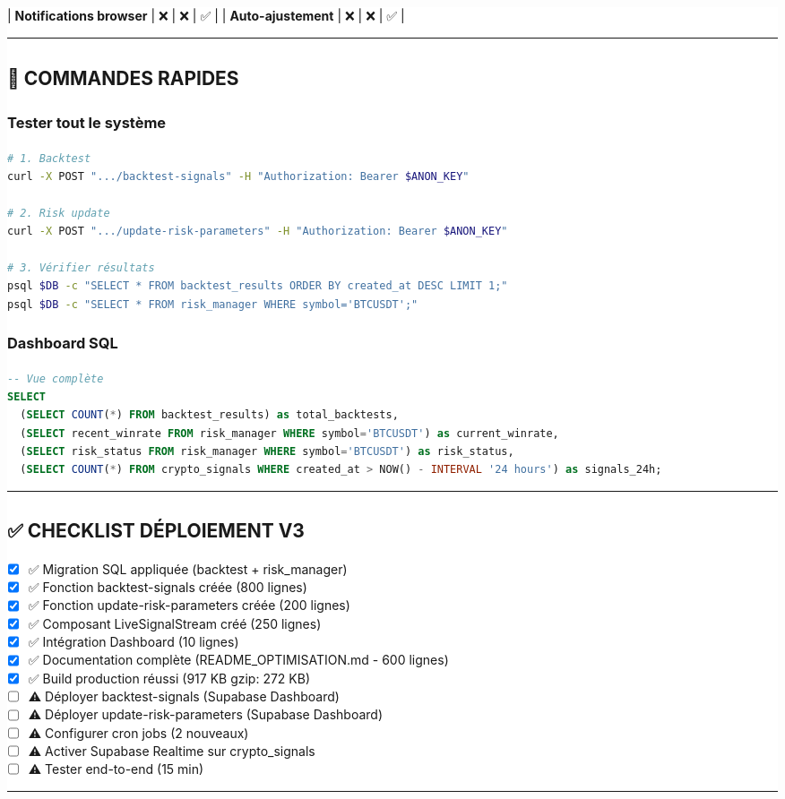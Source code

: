 | **Notifications browser** | ❌ | ❌ | ✅ |
| **Auto-ajustement** | ❌ | ❌ | ✅ |

---

## 🔧 COMMANDES RAPIDES

### Tester tout le système
```bash
# 1. Backtest
curl -X POST ".../backtest-signals" -H "Authorization: Bearer $ANON_KEY"

# 2. Risk update
curl -X POST ".../update-risk-parameters" -H "Authorization: Bearer $ANON_KEY"

# 3. Vérifier résultats
psql $DB -c "SELECT * FROM backtest_results ORDER BY created_at DESC LIMIT 1;"
psql $DB -c "SELECT * FROM risk_manager WHERE symbol='BTCUSDT';"
```

### Dashboard SQL
```sql
-- Vue complète
SELECT
  (SELECT COUNT(*) FROM backtest_results) as total_backtests,
  (SELECT recent_winrate FROM risk_manager WHERE symbol='BTCUSDT') as current_winrate,
  (SELECT risk_status FROM risk_manager WHERE symbol='BTCUSDT') as risk_status,
  (SELECT COUNT(*) FROM crypto_signals WHERE created_at > NOW() - INTERVAL '24 hours') as signals_24h;
```

---

## ✅ CHECKLIST DÉPLOIEMENT V3

- [x] ✅ Migration SQL appliquée (backtest + risk_manager)
- [x] ✅ Fonction backtest-signals créée (800 lignes)
- [x] ✅ Fonction update-risk-parameters créée (200 lignes)
- [x] ✅ Composant LiveSignalStream créé (250 lignes)
- [x] ✅ Intégration Dashboard (10 lignes)
- [x] ✅ Documentation complète (README_OPTIMISATION.md - 600 lignes)
- [x] ✅ Build production réussi (917 KB gzip: 272 KB)
- [ ] ⚠️ Déployer backtest-signals (Supabase Dashboard)
- [ ] ⚠️ Déployer update-risk-parameters (Supabase Dashboard)
- [ ] ⚠️ Configurer cron jobs (2 nouveaux)
- [ ] ⚠️ Activer Supabase Realtime sur crypto_signals
- [ ] ⚠️ Tester end-to-end (15 min)

---
